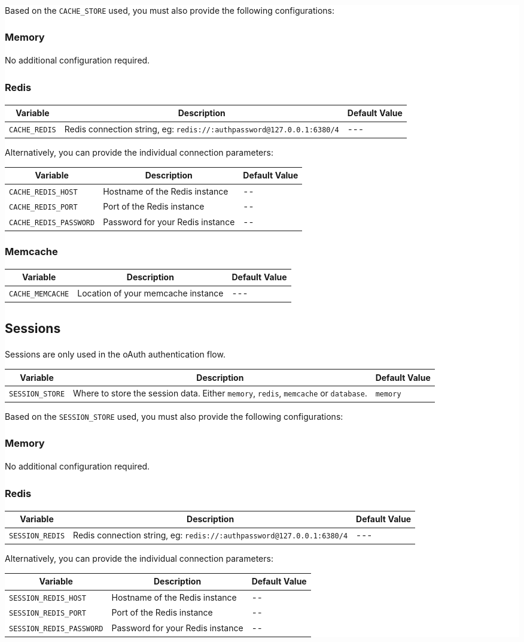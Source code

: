 Based on the `CACHE_STORE` used, you must also provide the following configurations:

### Memory

No additional configuration required.

### Redis

| Variable      | Description                                                           | Default Value |
| ------------- | --------------------------------------------------------------------- | ------------- |
| `CACHE_REDIS` | Redis connection string, eg: `redis://:authpassword@127.0.0.1:6380/4` | ---           |

Alternatively, you can provide the individual connection parameters:

| Variable               | Description                      | Default Value |
| ---------------------- | -------------------------------- | ------------- |
| `CACHE_REDIS_HOST`     | Hostname of the Redis instance   | --            |
| `CACHE_REDIS_PORT`     | Port of the Redis instance       | --            |
| `CACHE_REDIS_PASSWORD` | Password for your Redis instance | --            |

### Memcache

| Variable         | Description                        | Default Value |
| ---------------- | ---------------------------------- | ------------- |
| `CACHE_MEMCACHE` | Location of your memcache instance | ---           |

## Sessions

Sessions are only used in the oAuth authentication flow.

| Variable        | Description                                                                          | Default Value |
| --------------- | ------------------------------------------------------------------------------------ | ------------- |
| `SESSION_STORE` | Where to store the session data. Either `memory`, `redis`, `memcache` or `database`. | `memory`      |

Based on the `SESSION_STORE` used, you must also provide the following configurations:

### Memory

No additional configuration required.

### Redis

| Variable        | Description                                                           | Default Value |
| --------------- | --------------------------------------------------------------------- | ------------- |
| `SESSION_REDIS` | Redis connection string, eg: `redis://:authpassword@127.0.0.1:6380/4` | ---           |

Alternatively, you can provide the individual connection parameters:

| Variable                 | Description                      | Default Value |
| ------------------------ | -------------------------------- | ------------- |
| `SESSION_REDIS_HOST`     | Hostname of the Redis instance   | --            |
| `SESSION_REDIS_PORT`     | Port of the Redis instance       | --            |
| `SESSION_REDIS_PASSWORD` | Password for your Redis instance | --            |
